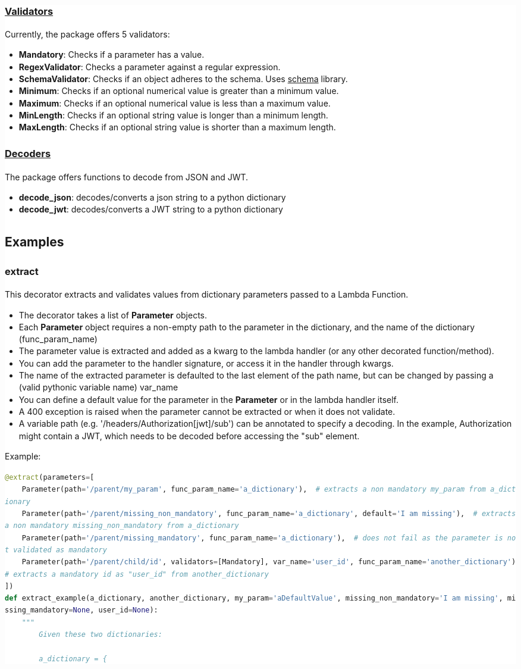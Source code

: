 
### [Validators](https://github.com/gridsmartercities/aws-lambda-decorators/blob/master/aws_lambda_decorators/validators.py)

Currently, the package offers 5 validators:

* __Mandatory__: Checks if a parameter has a value.
* __RegexValidator__: Checks a parameter against a regular expression.
* __SchemaValidator__: Checks if an object adheres to the schema. Uses [schema](https://github.com/keleshev/schema) library.
* __Minimum__: Checks if an optional numerical value is greater than a minimum value.
* __Maximum__: Checks if an optional numerical value is less than a maximum value.
* __MinLength__: Checks if an optional string value is longer than a minimum length.
* __MaxLength__: Checks if an optional string value is shorter than a maximum length.

### [Decoders](https://github.com/gridsmartercities/aws-lambda-decorators/blob/master/aws_lambda_decorators/decoders.py)

The package offers functions to decode from JSON and JWT. 

* __decode_json__: decodes/converts a json string to a python dictionary
* __decode_jwt__: decodes/converts a JWT string to a python dictionary

## Examples

### extract

This decorator extracts and validates values from dictionary parameters passed to a Lambda Function.

* The decorator takes a list of __Parameter__ objects.
* Each __Parameter__ object requires a non-empty path to the parameter in the dictionary, and the name of the dictionary (func_param_name)
* The parameter value is extracted and added as a kwarg to the lambda handler (or any other decorated function/method).
* You can add the parameter to the handler signature, or access it in the handler through kwargs.
* The name of the extracted parameter is defaulted to the last element of the path name, but can be changed by passing a (valid pythonic variable name) var_name
* You can define a default value for the parameter in the __Parameter__ or in the lambda handler itself.
* A 400 exception is raised when the parameter cannot be extracted or when it does not validate.
* A variable path (e.g. '/headers/Authorization[jwt]/sub') can be annotated to specify a decoding. In the example, Authorization might contain a JWT, which needs to be decoded before accessing the "sub" element.

Example:
```python
@extract(parameters=[
    Parameter(path='/parent/my_param', func_param_name='a_dictionary'),  # extracts a non mandatory my_param from a_dictionary
    Parameter(path='/parent/missing_non_mandatory', func_param_name='a_dictionary', default='I am missing'),  # extracts a non mandatory missing_non_mandatory from a_dictionary
    Parameter(path='/parent/missing_mandatory', func_param_name='a_dictionary'),  # does not fail as the parameter is not validated as mandatory
    Parameter(path='/parent/child/id', validators=[Mandatory], var_name='user_id', func_param_name='another_dictionary')  # extracts a mandatory id as "user_id" from another_dictionary
])
def extract_example(a_dictionary, another_dictionary, my_param='aDefaultValue', missing_non_mandatory='I am missing', missing_mandatory=None, user_id=None):
    """
        Given these two dictionaries:
        
        a_dictionary = { 
```